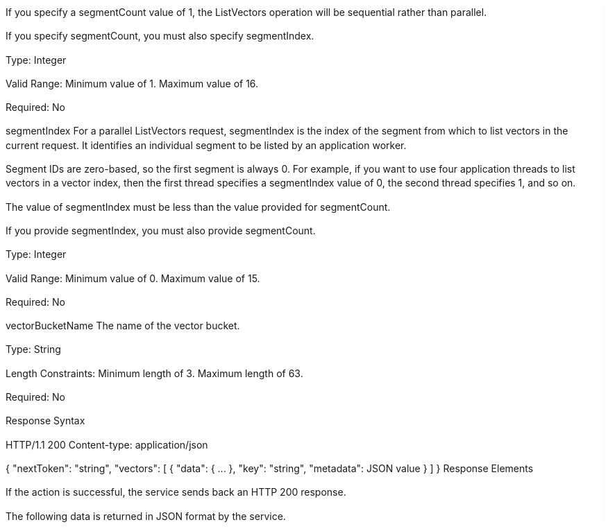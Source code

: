 If you specify a segmentCount value of 1, the ListVectors operation will be sequential rather than parallel.

If you specify segmentCount, you must also specify segmentIndex.

Type: Integer

Valid Range: Minimum value of 1. Maximum value of 16.

Required: No

segmentIndex
For a parallel ListVectors request, segmentIndex is the index of the segment from which to list vectors in the current request. It identifies an individual segment to be listed by an application worker.

Segment IDs are zero-based, so the first segment is always 0. For example, if you want to use four application threads to list vectors in a vector index, then the first thread specifies a segmentIndex value of 0, the second thread specifies 1, and so on.

The value of segmentIndex must be less than the value provided for segmentCount.

If you provide segmentIndex, you must also provide segmentCount.

Type: Integer

Valid Range: Minimum value of 0. Maximum value of 15.

Required: No

vectorBucketName
The name of the vector bucket.

Type: String

Length Constraints: Minimum length of 3. Maximum length of 63.

Required: No

Response Syntax

HTTP/1.1 200
Content-type: application/json

{
"nextToken": "string",
"vectors": [
{
"data": { ... },
"key": "string",
"metadata": JSON value
}
]
}
Response Elements

If the action is successful, the service sends back an HTTP 200 response.

The following data is returned in JSON format by the service.
